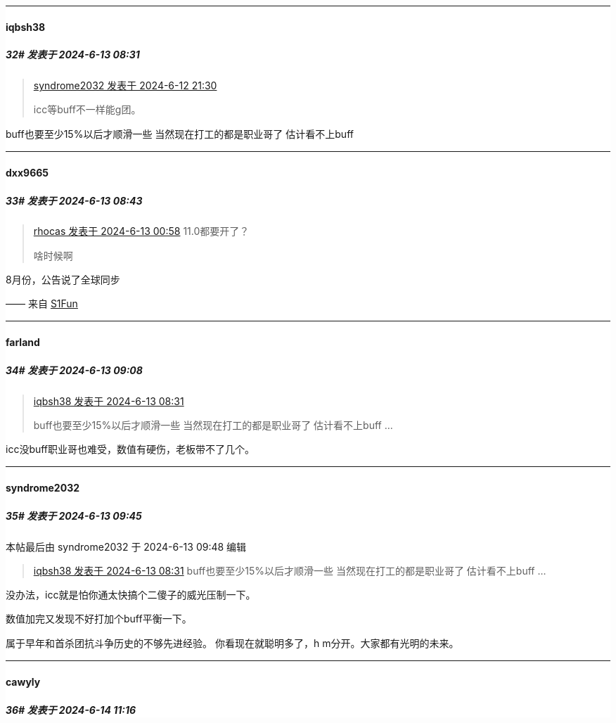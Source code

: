 *****

####  iqbsh38  
##### 32#       发表于 2024-6-13 08:31

<blockquote><a href="httphttps://bbs.saraba1st.com/2b/forum.php?mod=redirect&amp;goto=findpost&amp;pid=65213445&amp;ptid=2187210" target="_blank">syndrome2032 发表于 2024-6-12 21:30</a>

icc等buff不一样能g团。</blockquote>
buff也要至少15%以后才顺滑一些 当然现在打工的都是职业哥了 估计看不上buff

*****

####  dxx9665  
##### 33#       发表于 2024-6-13 08:43

<blockquote><a href="httphttps://bbs.saraba1st.com/2b/forum.php?mod=redirect&amp;goto=findpost&amp;pid=65215292&amp;ptid=2187210" target="_blank">rhocas 发表于 2024-6-13 00:58</a>
11.0都要开了？

啥时候啊</blockquote>
8月份，公告说了全球同步

—— 来自 [S1Fun](https://s1fun.koalcat.com)

*****

####  farland  
##### 34#       发表于 2024-6-13 09:08

<blockquote><a href="httphttps://bbs.saraba1st.com/2b/forum.php?mod=redirect&amp;goto=findpost&amp;pid=65216188&amp;ptid=2187210" target="_blank">iqbsh38 发表于 2024-6-13 08:31</a>

buff也要至少15%以后才顺滑一些 当然现在打工的都是职业哥了 估计看不上buff ...</blockquote>
icc没buff职业哥也难受，数值有硬伤，老板带不了几个。

*****

####  syndrome2032  
##### 35#       发表于 2024-6-13 09:45

 本帖最后由 syndrome2032 于 2024-6-13 09:48 编辑 
<blockquote><a href="httphttps://bbs.saraba1st.com/2b/forum.php?mod=redirect&amp;goto=findpost&amp;pid=65216188&amp;ptid=2187210" target="_blank">iqbsh38 发表于 2024-6-13 08:31</a>
buff也要至少15%以后才顺滑一些 当然现在打工的都是职业哥了 估计看不上buff ...</blockquote>
没办法，icc就是怕你通太快搞个二傻子的威光压制一下。

数值加完又发现不好打加个buff平衡一下。

属于早年和首杀团抗斗争历史的不够先进经验。
你看现在就聪明多了，h m分开。大家都有光明的未来。

*****

####  cawyly  
##### 36#       发表于 2024-6-14 11:16
